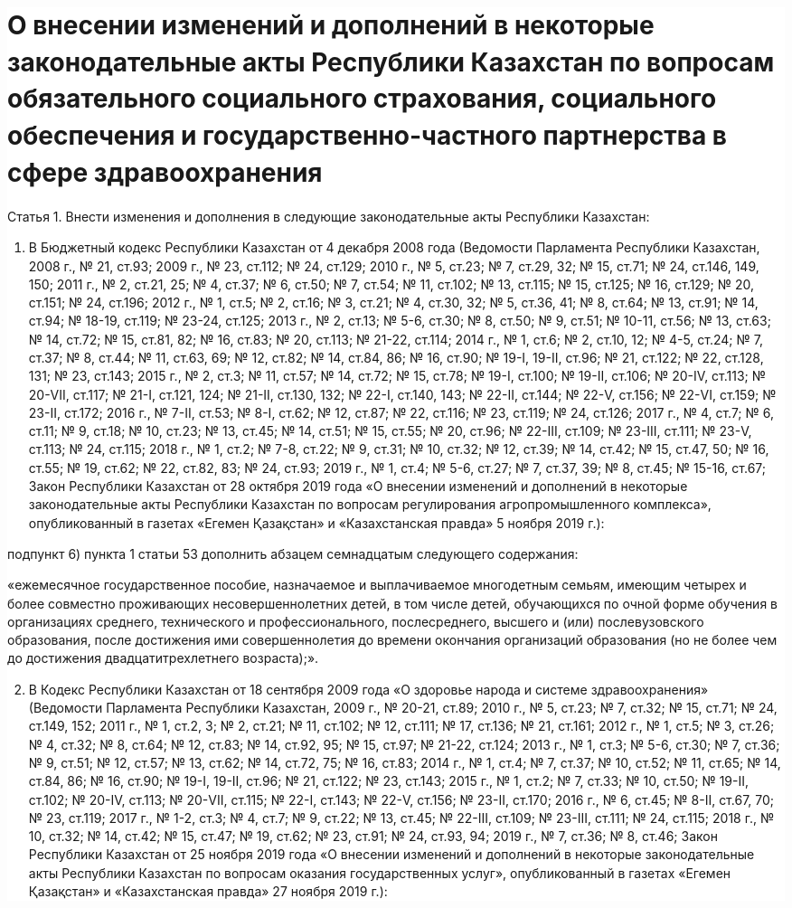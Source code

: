 # О внесении изменений и дополнений в некоторые законодательные акты Республики Казахстан по вопросам обязательного социального страхования, социального обеспечения и государственно-частного партнерства в сфере здравоохранения

Статья 1. Внести изменения и дополнения в следующие законодательные акты Республики Казахстан:

1. В Бюджетный кодекс Республики Казахстан от 4 декабря 2008 года (Ведомости Парламента Республики Казахстан, 2008 г., № 21, ст.93; 2009 г., № 23, ст.112; № 24, ст.129; 2010 г., № 5, ст.23; № 7, ст.29, 32; № 15, ст.71;  № 24, ст.146, 149, 150; 2011 г., № 2, ст.21, 25; № 4, ст.37; № 6, ст.50; № 7, ст.54; № 11, ст.102; № 13, ст.115; № 15, ст.125; № 16, ст.129; № 20, ст.151; № 24, ст.196; 2012 г., № 1, ст.5; № 2, ст.16; № 3, ст.21; № 4, ст.30, 32; № 5, ст.36, 41; № 8, ст.64; № 13, ст.91; № 14, ст.94; № 18-19, ст.119; № 23-24, ст.125; 2013 г., № 2, ст.13; № 5-6, ст.30; № 8, ст.50; № 9, ст.51; № 10-11, ст.56; № 13, ст.63;  № 14, ст.72; № 15, ст.81, 82; № 16, ст.83; № 20, ст.113; № 21-22, ст.114; 2014 г., № 1, ст.6; № 2, ст.10, 12; № 4-5, ст.24; № 7, ст.37; № 8, ст.44; № 11, ст.63, 69; № 12, ст.82; № 14, ст.84, 86; № 16, ст.90; № 19-I, 19-II, ст.96; № 21, ст.122;  № 22, ст.128, 131; № 23, ст.143; 2015 г., № 2, ст.3; № 11, ст.57; № 14, ст.72;  № 15, ст.78; № 19-I, ст.100; № 19-II, ст.106; № 20-IV, ст.113; № 20-VII, ст.117; № 21-I, ст.121, 124; № 21-II, ст.130, 132; № 22-I, ст.140, 143; № 22-ІІ, ст.144;  № 22-V, ст.156; № 22-VI, ст.159; № 23-II, ст.172; 2016 г., № 7-II, ст.53; № 8-I, ст.62; № 12, ст.87; № 22, cт.116; № 23, cт.119; № 24, cт.126; 2017 г., № 4, ст.7; № 6, ст.11; № 9, ст.18; № 10, ст.23; № 13, ст.45; № 14, ст.51; № 15, ст.55; № 20, ст.96; № 22-III, ст.109; № 23-III, ст.111; № 23-V, ст.113; № 24, ст.115; 2018 г., № 1, ст.2; № 7-8, ст.22; № 9, ст.31; № 10, ст.32; № 12, ст.39; № 14, ст.42; № 15, ст.47, 50; № 16, ст.55; № 19, ст.62; № 22, ст.82, 83; № 24, ст.93; 2019 г., № 1,    ст.4; № 5-6, ст.27; № 7, ст.37, 39; № 8, ст.45; № 15-16, ст.67; Закон  Республики Казахстан от 28 октября 2019 года «О внесении изменений и дополнений в некоторые законодательные акты Республики Казахстан  по вопросам регулирования агропромышленного комплекса», опубликованный в газетах «Егемен Қазақстан» и «Казахстанская правда»  5 ноября 2019 г.):

подпункт 6) пункта 1 статьи 53 дополнить абзацем семнадцатым следующего содержания:

«ежемесячное государственное пособие, назначаемое и выплачиваемое многодетным семьям, имеющим четырех и более совместно проживающих несовершеннолетних детей, в том числе детей, обучающихся по очной форме обучения в организациях среднего, технического и профессионального, послесреднего, высшего и (или) послевузовского образования, после достижения ими совершеннолетия до времени окончания организаций образования (но не более чем до достижения двадцатитрехлетнего  возраста);».

2. В Кодекс Республики Казахстан от 18 сентября 2009 года  «О здоровье народа и системе здравоохранения» (Ведомости Парламента Республики Казахстан, 2009 г., № 20-21, ст.89; 2010 г., № 5, ст.23; № 7, ст.32; № 15, ст.71; № 24, ст.149, 152; 2011 г., № 1, ст.2, 3; № 2, ст.21; № 11, ст.102;  № 12, ст.111; № 17, ст.136; № 21, ст.161; 2012 г., № 1, ст.5; № 3, ст.26; № 4, ст.32; № 8, ст.64; № 12, ст.83; № 14, ст.92, 95; № 15, ст.97; № 21-22, ст.124; 2013 г., № 1, ст.3; № 5-6, ст.30; № 7, ст.36; № 9, ст.51; № 12, ст.57; № 13, ст.62; № 14, ст.72, 75; № 16, ст.83; 2014 г., № 1, ст.4; № 7, ст.37; № 10, ст.52; № 11, ст.65; № 14, ст.84, 86; № 16, ст.90; № 19-І, 19-II, ст.96; № 21, ст.122; № 23, ст.143; 2015 г., № 1, ст.2; № 7, ст.33; № 10, ст.50; № 19-II, ст.102; № 20-IV, ст.113; № 20-VII, ст.115; № 22-І, ст.143; № 22-V, ст.156; № 23-II, ст.170;  2016 г., № 6, ст.45; № 8-II, ст.67, 70; № 23, ст.119; 2017 г., № 1-2, ст.3; № 4, ст.7; № 9, ст.22; № 13, ст.45; № 22-III, ст.109; № 23-III, ст.111; № 24, ст.115; 2018 г., № 10, ст.32; № 14, ст.42; № 15, ст.47; № 19, ст.62; № 23, ст.91; № 24, ст.93, 94; 2019 г., № 7, ст.36; № 8, ст.46; Закон Республики Казахстан  от 25 ноября 2019 года «О внесении изменений и дополнений в некоторые законодательные акты Республики Казахстан по вопросам оказания государственных услуг», опубликованный в газетах «Егемен Қазақстан» и «Казахстанская правда» 27 ноября 2019 г.):
